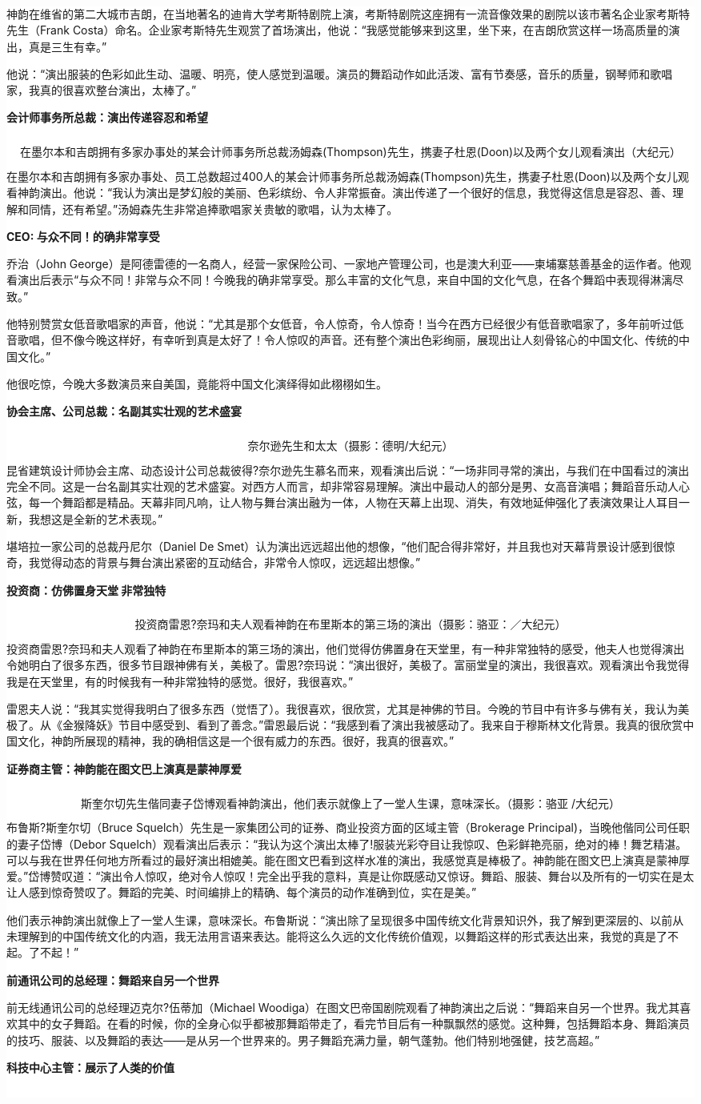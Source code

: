 <p></p>
<p>神韵在维省的第二大城市吉朗，在当地著名的迪肯大学考斯特剧院上演，考斯特剧院这座拥有一流音像效果的剧院以该市著名企业家考斯特先生（Frank Costa）命名。企业家考斯特先生观赏了首场演出，他说：“我感觉能够来到这里，坐下来，在吉朗欣赏这样一场高质量的演出，真是三生有幸。”</p>
<p>他说：“演出服装的色彩如此生动、温暖、明亮，使人感觉到温暖。演员的舞蹈动作如此活泼、富有节奏感，音乐的质量，钢琴师和歌唱家，我真的很喜欢整台演出，太棒了。”</p>
<p><B> 会计师事务所总裁：演出传递容忍和希望</B></p>
<p></p>
<div style="line-height: 90%; text-align: center;">
	<ahref=" https://i.epochtimes.com/assets/uploads/2011/03/904051952181779.jpg" target="_blank" rel="noreferrer noopener"> <img src="https://i.epochtimes.com/assets/uploads/2011/03/904051952181779.jpg" alt="" title="" width="350" b="232"
	class="size-large wp-image-7336427" /></a><br /><span class="bn12">在墨尔本和吉朗拥有多家办事处的某会计师事务所总裁汤姆森(Thompson)先生，携妻子杜恩(Doon)以及两个女儿观看演出（大纪元）</span></div>
<p></p>
<p>在墨尔本和吉朗拥有多家办事处、员工总数超过400人的某会计师事务所总裁汤姆森(Thompson)先生，携妻子杜恩(Doon)以及两个女儿观看神韵演出。他说：“我认为演出是梦幻般的美丽、色彩缤纷、令人非常振奋。演出传递了一个很好的信息，我觉得这信息是容忍、善、理解和同情，还有希望。”汤姆森先生非常追捧歌唱家关贵敏的歌唱，认为太棒了。 </p>
<p><B> CEO: 与众不同！的确非常享受</B></p>
<p>乔治（John George）是阿德雷德的一名商人，经营一家保险公司、一家地产管理公司，也是澳大利亚——柬埔寨慈善基金的运作者。他观看演出后表示“与众不同！非常与众不同！今晚我的确非常享受。那么丰富的文化气息，来自中国的文化气息，在各个舞蹈中表现得淋漓尽致。”</p>
<p>他特别赞赏女低音歌唱家的声音，他说：“尤其是那个女低音，令人惊奇，令人惊奇！当今在西方已经很少有低音歌唱家了，多年前听过低音歌唱，但不像今晚这样好，有幸听到真是太好了！令人惊叹的声音。还有整个演出色彩绚丽，展现出让人刻骨铭心的中国文化、传统的中国文化。”</p>
<p>他很吃惊，今晚大多数演员来自美国，竟能将中国文化演绎得如此栩栩如生。</p>
<p><B> 协会主席、公司总裁：名副其实壮观的艺术盛宴</B></p>
<p></p>
<div style="line-height: 90%; text-align: center;">
	<ahref=" https://i.epochtimes.com/assets/uploads/2011/03/904111302081019.jpg" target="_blank" rel="noreferrer noopener"> <img src="https://i.epochtimes.com/assets/uploads/2011/03/904111302081019.jpg" alt="" title="" width="425" b="319"
	class="size-large wp-image-7336429" /></a><br /><span class="bn12">奈尔逊先生和太太（摄影：德明/大纪元）</span></div>
<p></p>
<p>昆省建筑设计师协会主席、动态设计公司总裁彼得?奈尔逊先生慕名而来，观看演出后说：“一场非同寻常的演出，与我们在中国看过的演出完全不同。这是一台名副其实壮观的艺术盛宴。对西方人而言，却非常容易理解。演出中最动人的部分是男、女高音演唱；舞蹈音乐动人心弦，每一个舞蹈都是精品。天幕非同凡响，让人物与舞台演出融为一体，人物在天幕上出现、消失，有效地延伸强化了表演效果让人耳目一新，我想这是全新的艺术表现。”</p>
<p>堪培拉一家公司的总裁丹尼尔（Daniel De Smet）认为演出远远超出他的想像，“他们配合得非常好，并且我也对天幕背景设计感到很惊奇，我觉得动态的背景与舞台演出紧密的互动结合，非常令人惊叹，远远超出想像。” </p>
<p><B> 投资商：仿佛置身天堂 非常独特</B></p>
<p></p>
<div style="line-height: 90%; text-align: center;">
	<ahref=" https://i.epochtimes.com/assets/uploads/2011/03/90410124850941-600x400.jpg" target="_blank" rel="noreferrer noopener"> <img src="https://i.epochtimes.com/assets/uploads/2011/03/90410124850941-600x400.jpg" alt="" title="" width="600" b="400"
	class="size-large wp-image-7336430" /></a><br /><span class="bn12">投资商雷恩?奈玛和夫人观看神韵在布里斯本的第三场的演出（摄影：骆亚：／大纪元）</span></div>
<p></p>
<p>投资商雷恩?奈玛和夫人观看了神韵在布里斯本的第三场的演出，他们觉得仿佛置身在天堂里，有一种非常独特的感受，他夫人也觉得演出令她明白了很多东西，很多节目跟神佛有关，美极了。雷恩?奈玛说：“演出很好，美极了。富丽堂皇的演出，我很喜欢。观看演出令我觉得我是在天堂里，有的时候我有一种非常独特的感觉。很好，我很喜欢。” </p>
<p>雷恩夫人说：“我其实觉得我明白了很多东西（觉悟了）。我很喜欢，很欣赏，尤其是神佛的节目。今晚的节目中有许多与佛有关，我认为美极了。从《金猴降妖》节目中感受到、看到了善念。”雷恩最后说：“我感到看了演出我被感动了。我来自于穆斯林文化背景。我真的很欣赏中国文化，神韵所展现的精神，我的确相信这是一个很有威力的东西。很好，我真的很喜欢。”</p>
<p><B> 证券商主管：神韵能在图文巴上演真是蒙神厚爱</B></p>
<p></p>
<div style="line-height: 90%; text-align: center;">
	<ahref=" https://i.epochtimes.com/assets/uploads/2011/03/90413202221941-600x400.jpg" target="_blank" rel="noreferrer noopener"> <img src="https://i.epochtimes.com/assets/uploads/2011/03/90413202221941-600x400.jpg" alt="" title="" width="600" b="400"
	class="size-large wp-image-7336433" /></a><br /><span class="bn12">斯奎尔切先生偕同妻子岱博观看神韵演出，他们表示就像上了一堂人生课，意味深长。（摄影：骆亚 /大纪元）</span></div>
<p></p>
<p>布鲁斯?斯奎尔切（Bruce Squelch）先生是一家集团公司的证券、商业投资方面的区域主管（Brokerage Principal)，当晚他偕同公司任职的妻子岱博（Debor Squelch）观看演出后表示：“我认为这个演出太棒了!服装光彩夺目让我惊叹、色彩鲜艳亮丽，绝对的棒！舞艺精湛。可以与我在世界任何地方所看过的最好演出相媲美。能在图文巴看到这样水准的演出，我感觉真是棒极了。神韵能在图文巴上演真是蒙神厚爱。”岱博赞叹道：“演出令人惊叹，绝对令人惊叹！完全出乎我的意料，真是让你既感动又惊讶。舞蹈、服装、舞台以及所有的一切实在是太让人感到惊奇赞叹了。舞蹈的完美、时间编排上的精确、每个演员的动作准确到位，实在是美。”</p>
<p>他们表示神韵演出就像上了一堂人生课，意味深长。布鲁斯说：“演出除了呈现很多中国传统文化背景知识外，我了解到更深层的、以前从未理解到的中国传统文化的内涵，我无法用言语来表达。能将这么久远的文化传统价值观，以舞蹈这样的形式表达出来，我觉的真是了不起。了不起！”</p>
<p><B> 前通讯公司的总经理：舞蹈来自另一个世界</B></p>
<p>前无线通讯公司的总经理迈克尔?伍蒂加（Michael Woodiga）在图文巴帝国剧院观看了神韵演出之后说：“舞蹈来自另一个世界。我尤其喜欢其中的女子舞蹈。在看的时候，你的全身心似乎都被那舞蹈带走了，看完节目后有一种飘飘然的感觉。这种舞，包括舞蹈本身、舞蹈演员的技巧、服装、以及舞蹈的表达——是从另一个世界来的。男子舞蹈充满力量，朝气蓬勃。他们特别地强健，技艺高超。”</p>
<p><B> 科技中心主管：展示了人类的价值</B></p>
<p></p>
<div style="line-height: 90%; text-align: center;">
	<ahref=" https://i.epochtimes.com/assets/uploads/2011/03/903311144581823.jpg" target="_blank" rel="noreferrer noopener"> <img src="https://i.epochtimes.com/assets/uploads/2011/03/903311144581823.jpg" alt="" title="" width="484" b="600"